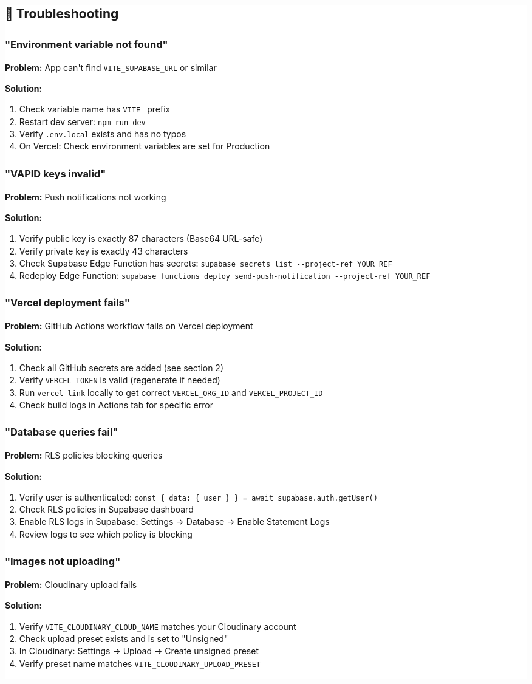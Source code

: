 ## 🐛 Troubleshooting

### "Environment variable not found"

**Problem:** App can't find `VITE_SUPABASE_URL` or similar

**Solution:**
1. Check variable name has `VITE_` prefix
2. Restart dev server: `npm run dev`
3. Verify `.env.local` exists and has no typos
4. On Vercel: Check environment variables are set for Production

### "VAPID keys invalid"

**Problem:** Push notifications not working

**Solution:**
1. Verify public key is exactly 87 characters (Base64 URL-safe)
2. Verify private key is exactly 43 characters
3. Check Supabase Edge Function has secrets: `supabase secrets list --project-ref YOUR_REF`
4. Redeploy Edge Function: `supabase functions deploy send-push-notification --project-ref YOUR_REF`

### "Vercel deployment fails"

**Problem:** GitHub Actions workflow fails on Vercel deployment

**Solution:**
1. Check all GitHub secrets are added (see section 2)
2. Verify `VERCEL_TOKEN` is valid (regenerate if needed)
3. Run `vercel link` locally to get correct `VERCEL_ORG_ID` and `VERCEL_PROJECT_ID`
4. Check build logs in Actions tab for specific error

### "Database queries fail"

**Problem:** RLS policies blocking queries

**Solution:**
1. Verify user is authenticated: `const { data: { user } } = await supabase.auth.getUser()`
2. Check RLS policies in Supabase dashboard
3. Enable RLS logs in Supabase: Settings → Database → Enable Statement Logs
4. Review logs to see which policy is blocking

### "Images not uploading"

**Problem:** Cloudinary upload fails

**Solution:**
1. Verify `VITE_CLOUDINARY_CLOUD_NAME` matches your Cloudinary account
2. Check upload preset exists and is set to "Unsigned"
3. In Cloudinary: Settings → Upload → Create unsigned preset
4. Verify preset name matches `VITE_CLOUDINARY_UPLOAD_PRESET`

---
